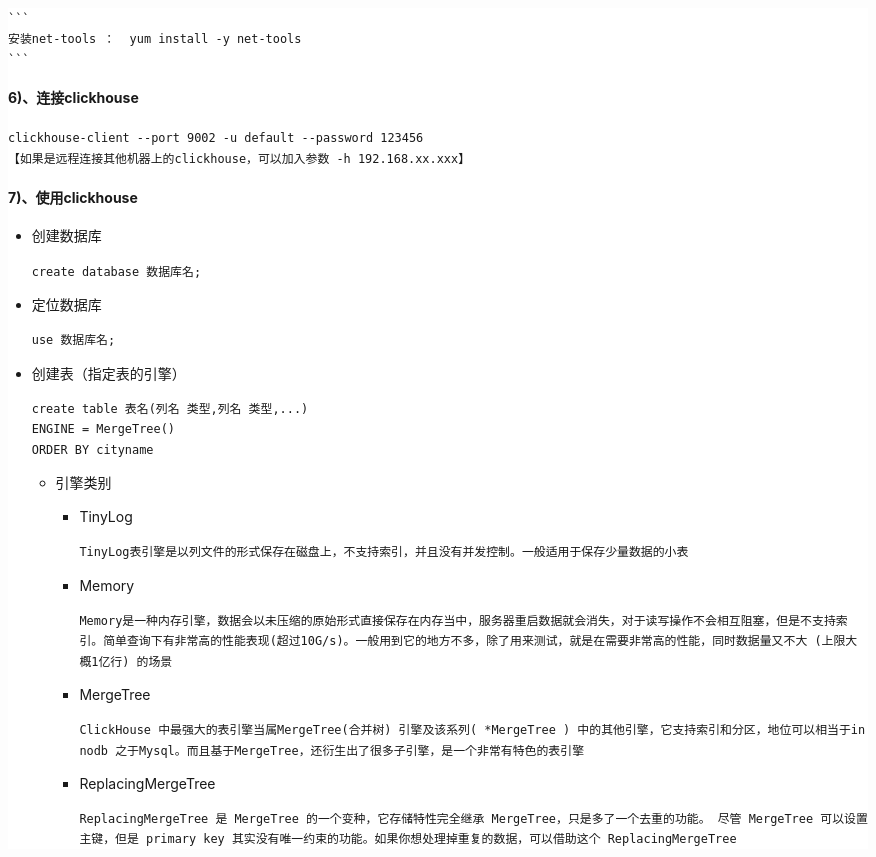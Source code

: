     ```
    安装net-tools ：  yum install -y net-tools
    ```

#### 6)、连接clickhouse

```
clickhouse-client --port 9002 -u default --password 123456
【如果是远程连接其他机器上的clickhouse，可以加入参数 -h 192.168.xx.xxx】
```

#### 7)、使用clickhouse

- 创建数据库

  ```
  create database 数据库名;
  ```

- 定位数据库

  ```
  use 数据库名;
  ```

- 创建表（指定表的引擎）

  ```
  create table 表名(列名 类型,列名 类型,...)
  ENGINE = MergeTree()
  ORDER BY cityname
  ```

  - 引擎类别

    - TinyLog

      ```
      TinyLog表引擎是以列文件的形式保存在磁盘上，不支持索引，并且没有并发控制。一般适用于保存少量数据的小表
      ```

    - Memory

      ```
      Memory是一种内存引擎，数据会以未压缩的原始形式直接保存在内存当中，服务器重启数据就会消失，对于读写操作不会相互阻塞，但是不支持索引。简单查询下有非常高的性能表现(超过10G/s)。一般用到它的地方不多，除了用来测试，就是在需要非常高的性能，同时数据量又不大 (上限大概1亿行) 的场景
      ```

    - MergeTree

      ```
      ClickHouse 中最强大的表引擎当属MergeTree(合并树) 引擎及该系列( *MergeTree ) 中的其他引擎，它支持索引和分区，地位可以相当于innodb 之于Mysql。而且基于MergeTree，还衍生出了很多子引擎，是一个非常有特色的表引擎
      ```

    - ReplacingMergeTree

      ```
      ReplacingMergeTree 是 MergeTree 的一个变种，它存储特性完全继承 MergeTree，只是多了一个去重的功能。 尽管 MergeTree 可以设置主键，但是 primary key 其实没有唯一约束的功能。如果你想处理掉重复的数据，可以借助这个 ReplacingMergeTree
      ```
